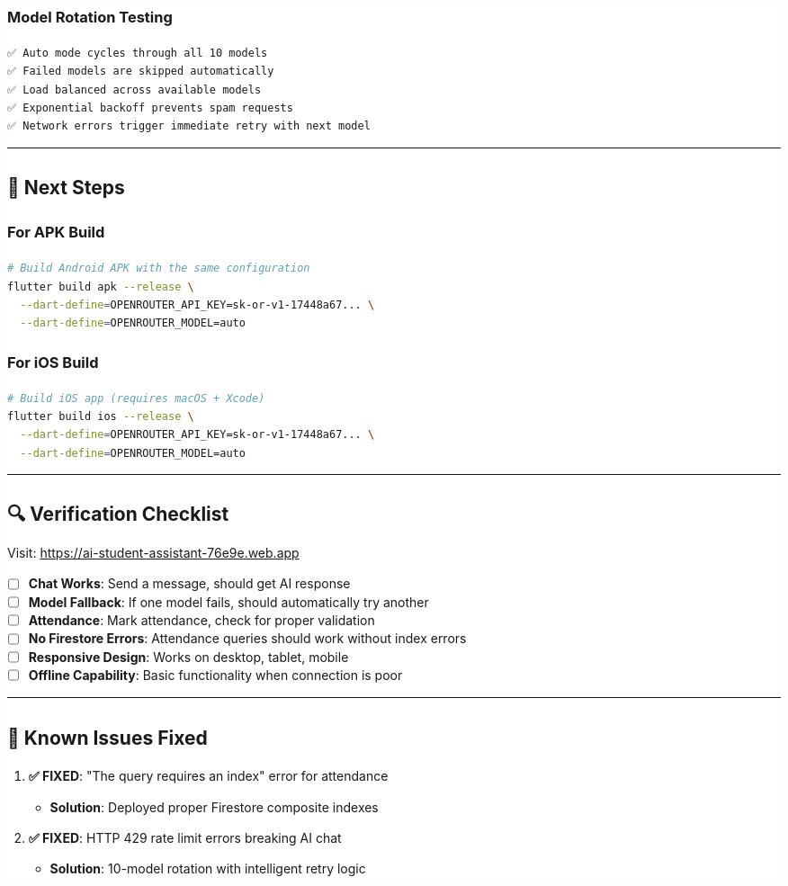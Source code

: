 ### **Model Rotation Testing**
```
✅ Auto mode cycles through all 10 models
✅ Failed models are skipped automatically  
✅ Load balanced across available models
✅ Exponential backoff prevents spam requests
✅ Network errors trigger immediate retry with next model
```

---

## 📱 **Next Steps**

### **For APK Build**
```bash
# Build Android APK with the same configuration
flutter build apk --release \
  --dart-define=OPENROUTER_API_KEY=sk-or-v1-17448a67... \
  --dart-define=OPENROUTER_MODEL=auto
```

### **For iOS Build** 
```bash
# Build iOS app (requires macOS + Xcode)
flutter build ios --release \
  --dart-define=OPENROUTER_API_KEY=sk-or-v1-17448a67... \
  --dart-define=OPENROUTER_MODEL=auto
```

---

## 🔍 **Verification Checklist**

Visit: https://ai-student-assistant-76e9e.web.app

- [ ] **Chat Works**: Send a message, should get AI response
- [ ] **Model Fallback**: If one model fails, should automatically try another
- [ ] **Attendance**: Mark attendance, check for proper validation
- [ ] **No Firestore Errors**: Attendance queries should work without index errors
- [ ] **Responsive Design**: Works on desktop, tablet, mobile
- [ ] **Offline Capability**: Basic functionality when connection is poor

---

## 🚨 **Known Issues Fixed**

1. **✅ FIXED**: "The query requires an index" error for attendance
   - **Solution**: Deployed proper Firestore composite indexes

2. **✅ FIXED**: HTTP 429 rate limit errors breaking AI chat
   - **Solution**: 10-model rotation with intelligent retry logic
